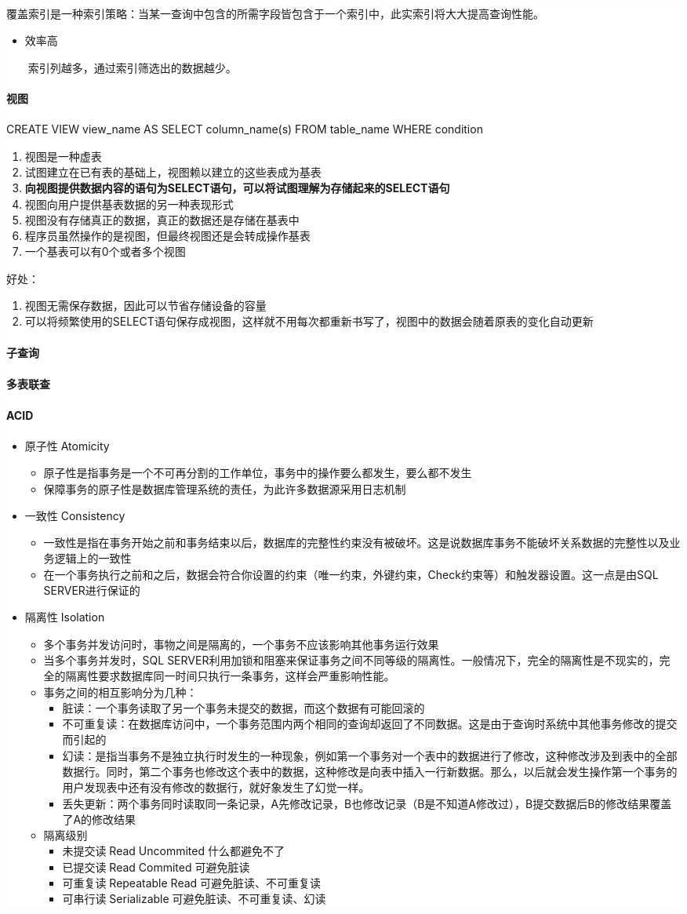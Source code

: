   ​		覆盖索引是一种索引策略：当某一查询中包含的所需字段皆包含于一个索引中，此实索引将大大提高查询性能。

- 效率高

  ​		索引列越多，通过索引筛选出的数据越少。



#### 视图

CREATE VIEW view_name AS
SELECT column_name(s)
FROM table_name
WHERE condition

1. 视图是一种虚表
2. 试图建立在已有表的基础上，视图赖以建立的这些表成为基表
3. **向视图提供数据内容的语句为SELECT语句，可以将试图理解为存储起来的SELECT语句**
4. 视图向用户提供基表数据的另一种表现形式
5. 视图没有存储真正的数据，真正的数据还是存储在基表中
6. 程序员虽然操作的是视图，但最终视图还是会转成操作基表
7. 一个基表可以有0个或者多个视图

好处：

1. 视图无需保存数据，因此可以节省存储设备的容量
2. 可以将频繁使用的SELECT语句保存成视图，这样就不用每次都重新书写了，视图中的数据会随着原表的变化自动更新



#### 子查询



#### 多表联查



#### ACID

- 原子性 Atomicity

  - 原子性是指事务是一个不可再分割的工作单位，事务中的操作要么都发生，要么都不发生
  - 保障事务的原子性是数据库管理系统的责任，为此许多数据源采用日志机制

- 一致性 Consistency

  - 一致性是指在事务开始之前和事务结束以后，数据库的完整性约束没有被破坏。这是说数据库事务不能破坏关系数据的完整性以及业务逻辑上的一致性
  - 在一个事务执行之前和之后，数据会符合你设置的约束（唯一约束，外键约束，Check约束等）和触发器设置。这一点是由SQL SERVER进行保证的

- 隔离性 Isolation

  - 多个事务并发访问时，事物之间是隔离的，一个事务不应该影响其他事务运行效果
  - 当多个事务并发时，SQL SERVER利用加锁和阻塞来保证事务之间不同等级的隔离性。一般情况下，完全的隔离性是不现实的，完全的隔离性要求数据库同一时间只执行一条事务，这样会严重影响性能。
  - 事务之间的相互影响分为几种：
    - 脏读：一个事务读取了另一个事务未提交的数据，而这个数据有可能回滚的
    - 不可重复读：在数据库访问中，一个事务范围内两个相同的查询却返回了不同数据。这是由于查询时系统中其他事务修改的提交而引起的
    - 幻读：是指当事务不是独立执行时发生的一种现象，例如第一个事务对一个表中的数据进行了修改，这种修改涉及到表中的全部数据行。同时，第二个事务也修改这个表中的数据，这种修改是向表中插入一行新数据。那么，以后就会发生操作第一个事务的用户发现表中还有没有修改的数据行，就好象发生了幻觉一样。
    - 丢失更新：两个事务同时读取同一条记录，A先修改记录，B也修改记录（B是不知道A修改过），B提交数据后B的修改结果覆盖了A的修改结果
  - 隔离级别
    - 未提交读 Read Uncommited 什么都避免不了
    - 已提交读 Read Commited 可避免脏读
    - 可重复读 Repeatable Read 可避免脏读、不可重复读
    - 可串行读 Serializable 可避免脏读、不可重复读、幻读
